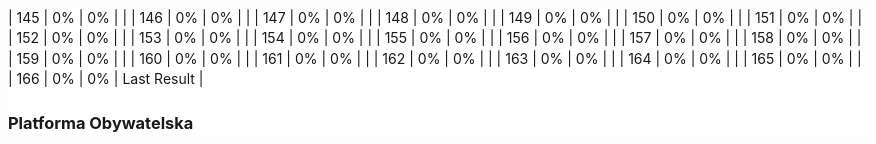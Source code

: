 | 145 | 0% | 0% |  |
| 146 | 0% | 0% |  |
| 147 | 0% | 0% |  |
| 148 | 0% | 0% |  |
| 149 | 0% | 0% |  |
| 150 | 0% | 0% |  |
| 151 | 0% | 0% |  |
| 152 | 0% | 0% |  |
| 153 | 0% | 0% |  |
| 154 | 0% | 0% |  |
| 155 | 0% | 0% |  |
| 156 | 0% | 0% |  |
| 157 | 0% | 0% |  |
| 158 | 0% | 0% |  |
| 159 | 0% | 0% |  |
| 160 | 0% | 0% |  |
| 161 | 0% | 0% |  |
| 162 | 0% | 0% |  |
| 163 | 0% | 0% |  |
| 164 | 0% | 0% |  |
| 165 | 0% | 0% |  |
| 166 | 0% | 0% | Last Result |

### Platforma Obywatelska
